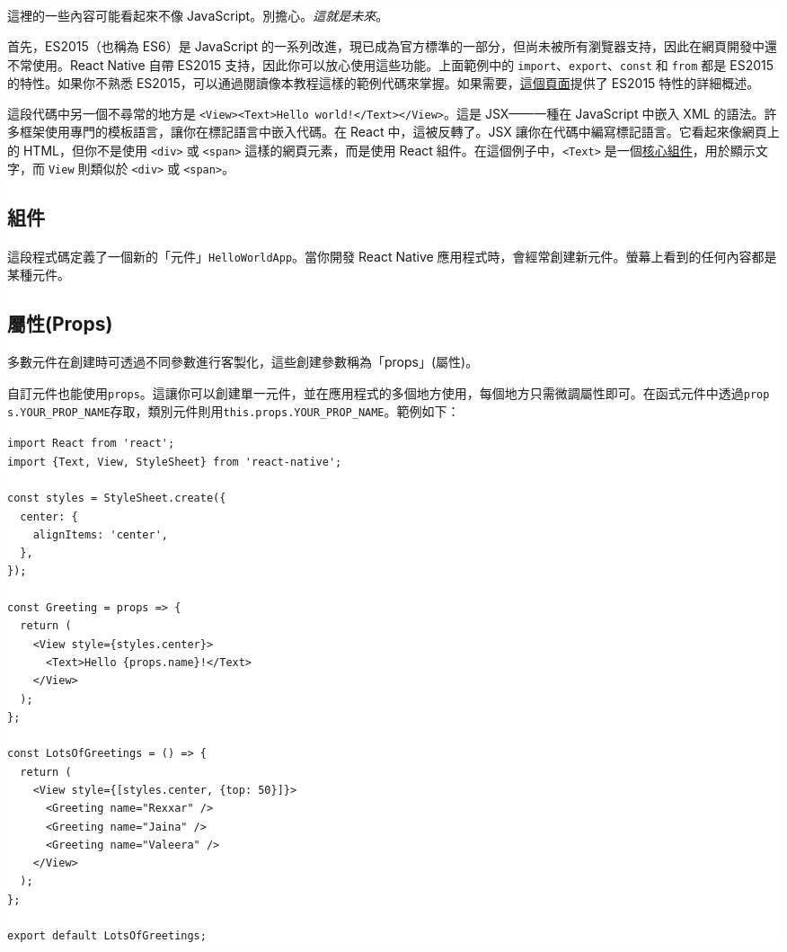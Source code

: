 這裡的一些內容可能看起來不像 JavaScript。別擔心。_這就是未來_。

首先，ES2015（也稱為 ES6）是 JavaScript 的一系列改進，現已成為官方標準的一部分，但尚未被所有瀏覽器支持，因此在網頁開發中還不常使用。React Native 自帶 ES2015 支持，因此你可以放心使用這些功能。上面範例中的 `import`、`export`、`const` 和 `from` 都是 ES2015 的特性。如果你不熟悉 ES2015，可以通過閱讀像本教程這樣的範例代碼來掌握。如果需要，[這個頁面](https://babeljs.io/learn-es2015/)提供了 ES2015 特性的詳細概述。

這段代碼中另一個不尋常的地方是 `<View><Text>Hello world!</Text></View>`。這是 JSX——一種在 JavaScript 中嵌入 XML 的語法。許多框架使用專門的模板語言，讓你在標記語言中嵌入代碼。在 React 中，這被反轉了。JSX 讓你在代碼中編寫標記語言。它看起來像網頁上的 HTML，但你不是使用 `<div>` 或 `<span>` 這樣的網頁元素，而是使用 React 組件。在這個例子中，`<Text>` 是一個[核心組件](intro-react-native-components)，用於顯示文字，而 `View` 則類似於 `<div>` 或 `<span>`。

## 組件

這段程式碼定義了一個新的「元件」`HelloWorldApp`。當你開發 React Native 應用程式時，會經常創建新元件。螢幕上看到的任何內容都是某種元件。

## 屬性(Props)

多數元件在創建時可透過不同參數進行客製化，這些創建參數稱為「props」(屬性)。

自訂元件也能使用`props`。這讓你可以創建單一元件，並在應用程式的多個地方使用，每個地方只需微調屬性即可。在函式元件中透過`props.YOUR_PROP_NAME`存取，類別元件則用`this.props.YOUR_PROP_NAME`。範例如下：

<Tabs groupId="language" queryString defaultValue={constants.defaultSnackLanguage} values={constants.snackLanguages}>
<TabItem value="javascript">

```SnackPlayer name=Hello%20Props&ext=js
import React from 'react';
import {Text, View, StyleSheet} from 'react-native';

const styles = StyleSheet.create({
  center: {
    alignItems: 'center',
  },
});

const Greeting = props => {
  return (
    <View style={styles.center}>
      <Text>Hello {props.name}!</Text>
    </View>
  );
};

const LotsOfGreetings = () => {
  return (
    <View style={[styles.center, {top: 50}]}>
      <Greeting name="Rexxar" />
      <Greeting name="Jaina" />
      <Greeting name="Valeera" />
    </View>
  );
};

export default LotsOfGreetings;
```
